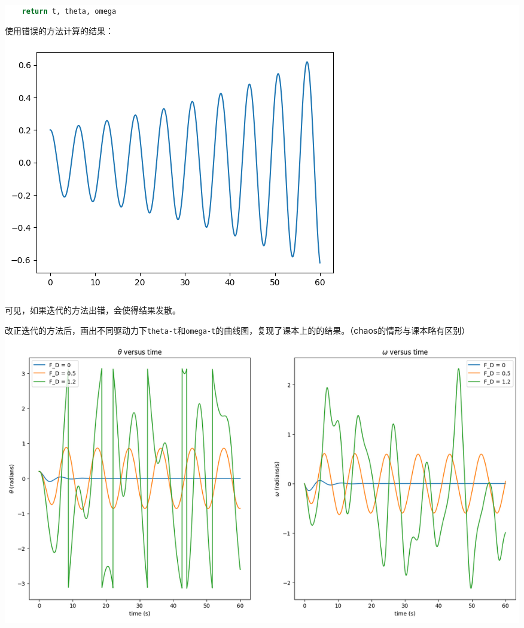 ```python
    return t, theta, omega
```

使用错误的方法计算的结果：

![wrong_method](./wrong_method.png)

可见，如果迭代的方法出错，会使得结果发散。

改正迭代的方法后，画出不同驱动力下`theta-t`和`omega-t`的曲线图，复现了课本上的的结果。（chaos的情形与课本略有区别）

![theta_or_omega_vs_time](./theta_or_omega_vs_time.png)
